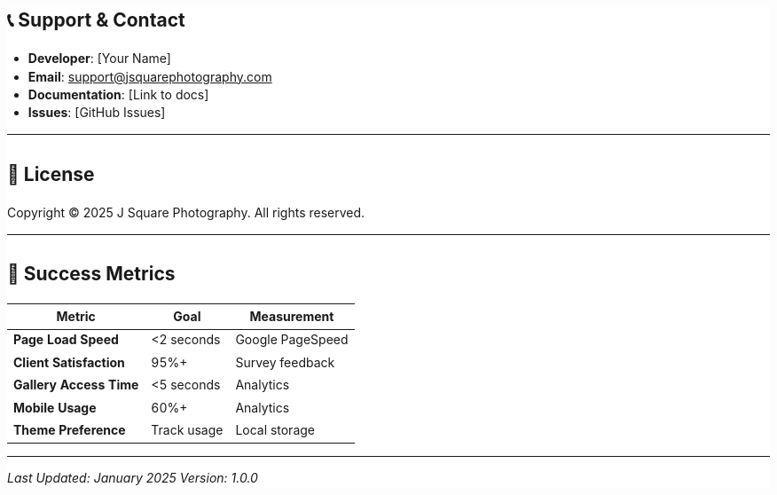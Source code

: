 
## 📞 Support & Contact

- **Developer**: [Your Name]
- **Email**: support@jsquarephotography.com
- **Documentation**: [Link to docs]
- **Issues**: [GitHub Issues]

---

## 📄 License

Copyright © 2025 J Square Photography. All rights reserved.

---

## 🎯 Success Metrics

| Metric | Goal | Measurement |
|--------|------|-------------|
| **Page Load Speed** | <2 seconds | Google PageSpeed |
| **Client Satisfaction** | 95%+ | Survey feedback |
| **Gallery Access Time** | <5 seconds | Analytics |
| **Mobile Usage** | 60%+ | Analytics |
| **Theme Preference** | Track usage | Local storage |

---

*Last Updated: January 2025*
*Version: 1.0.0*